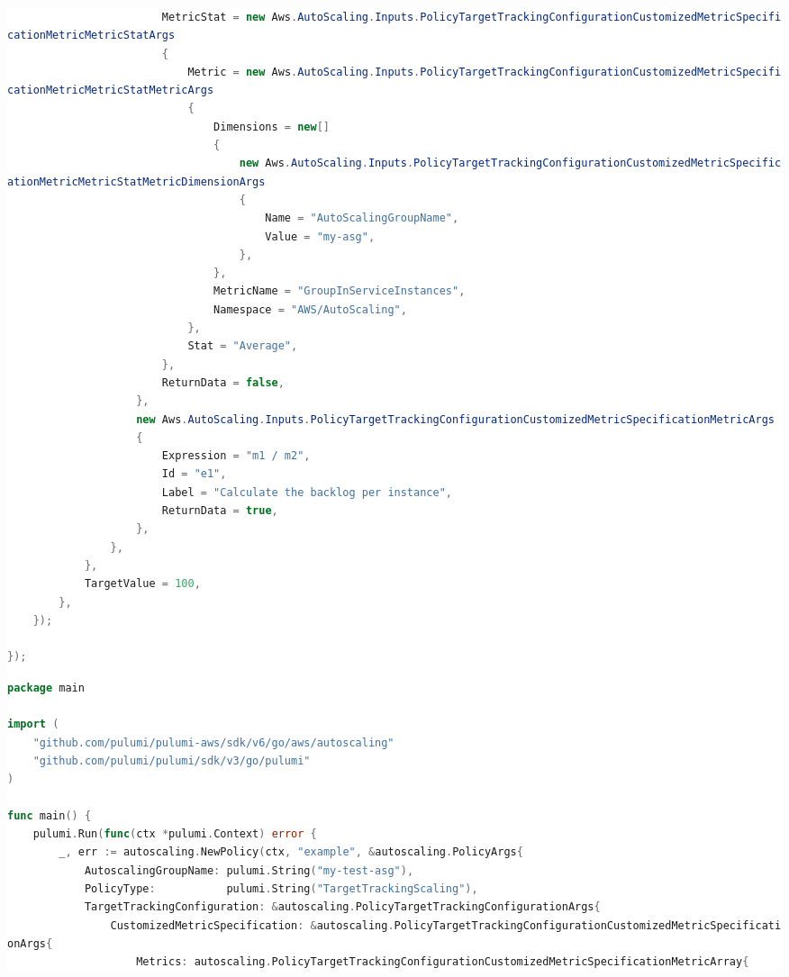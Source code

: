 ```csharp
                        MetricStat = new Aws.AutoScaling.Inputs.PolicyTargetTrackingConfigurationCustomizedMetricSpecificationMetricMetricStatArgs
                        {
                            Metric = new Aws.AutoScaling.Inputs.PolicyTargetTrackingConfigurationCustomizedMetricSpecificationMetricMetricStatMetricArgs
                            {
                                Dimensions = new[]
                                {
                                    new Aws.AutoScaling.Inputs.PolicyTargetTrackingConfigurationCustomizedMetricSpecificationMetricMetricStatMetricDimensionArgs
                                    {
                                        Name = "AutoScalingGroupName",
                                        Value = "my-asg",
                                    },
                                },
                                MetricName = "GroupInServiceInstances",
                                Namespace = "AWS/AutoScaling",
                            },
                            Stat = "Average",
                        },
                        ReturnData = false,
                    },
                    new Aws.AutoScaling.Inputs.PolicyTargetTrackingConfigurationCustomizedMetricSpecificationMetricArgs
                    {
                        Expression = "m1 / m2",
                        Id = "e1",
                        Label = "Calculate the backlog per instance",
                        ReturnData = true,
                    },
                },
            },
            TargetValue = 100,
        },
    });

});
```


</pulumi-choosable>
</div>


<div>
<pulumi-choosable type="language" values="go">

```go
package main

import (
	"github.com/pulumi/pulumi-aws/sdk/v6/go/aws/autoscaling"
	"github.com/pulumi/pulumi/sdk/v3/go/pulumi"
)

func main() {
	pulumi.Run(func(ctx *pulumi.Context) error {
		_, err := autoscaling.NewPolicy(ctx, "example", &autoscaling.PolicyArgs{
			AutoscalingGroupName: pulumi.String("my-test-asg"),
			PolicyType:           pulumi.String("TargetTrackingScaling"),
			TargetTrackingConfiguration: &autoscaling.PolicyTargetTrackingConfigurationArgs{
				CustomizedMetricSpecification: &autoscaling.PolicyTargetTrackingConfigurationCustomizedMetricSpecificationArgs{
					Metrics: autoscaling.PolicyTargetTrackingConfigurationCustomizedMetricSpecificationMetricArray{
```